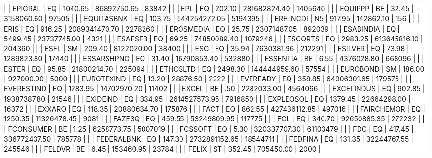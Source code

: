 |  | EPIGRAL | EQ | 1040.65 | 86892750.65 | 83842 |
|  | EPL | EQ | 202.10 | 281682824.40 | 1405640 |
|  | EQUIPPP | BE | 32.45 | 3158060.60 | 97505 |
|  | EQUITASBNK | EQ | 103.75 | 544254272.05 | 5194395 |
|  | ERFLNCDI | N5 | 917.95 | 142862.10 | 156 |
|  | ERIS | EQ | 916.25 | 2089341470.70 | 2278260 |
|  | EROSMEDIA | EQ | 25.75 | 23071487.05 | 892039 |
|  | ESABINDIA | EQ | 5499.45 | 23737745.00 | 4321 |
|  | ESAFSFB | EQ | 69.25 | 74850089.40 | 1079246 |
|  | ESCORTS | EQ | 2983.25 | 613645816.10 | 204360 |
|  | ESFL | SM | 209.40 | 8122020.00 | 38400 |
|  | ESG | EQ | 35.94 | 7630381.96 | 212291 |
|  | ESILVER | EQ | 73.98 | 1289823.80 | 17440 |
|  | ESSARSHPNG | EQ | 31.40 | 16790853.40 | 532880 |
|  | ESSENTIA | BE | 6.55 | 4376028.80 | 668096 |
|  | ESTER | EQ | 95.85 | 21800214.70 | 225094 |
|  | ETHOSLTD | EQ | 2498.30 | 144444959.60 | 57554 |
|  | EUROBOND | SM | 186.00 | 927000.00 | 5000 |
|  | EUROTEXIND | EQ | 13.20 | 28876.50 | 2222 |
|  | EVEREADY | EQ | 358.85 | 64906301.65 | 179575 |
|  | EVERESTIND | EQ | 1283.95 | 14702970.20 | 11402 |
|  | EXCEL | BE | .50 | 2282033.00 | 4564066 |
|  | EXCELINDUS | EQ | 902.85 | 19387387.80 | 21546 |
|  | EXIDEIND | EQ | 334.95 | 2614527573.95 | 7916850 |
|  | EXPLEOSOL | EQ | 1379.45 | 22664298.00 | 16372 |
|  | EXXARO | EQ | 118.35 | 20880634.70 | 175876 |
|  | FACT | EQ | 862.55 | 427436112.85 | 497016 |
|  | FAIRCHEMOR | EQ | 1250.35 | 11326478.45 | 9081 |
|  | FAZE3Q | EQ | 459.55 | 53249809.95 | 117775 |
|  | FCL | EQ | 340.70 | 92650885.35 | 272232 |
|  | FCONSUMER | BE | 1.25 | 6258773.75 | 5007019 |
|  | FCSSOFT | EQ | 5.30 | 320337707.30 | 61103479 |
|  | FDC | EQ | 417.45 | 336772437.50 | 785778 |
|  | FEDERALBNK | EQ | 147.30 | 2732891152.65 | 18544711 |
|  | FEDFINA | EQ | 131.35 | 32244767.55 | 245546 |
|  | FELDVR | BE | 6.45 | 153460.95 | 23784 |
|  | FELIX | ST | 352.45 | 705450.00 | 2000 |